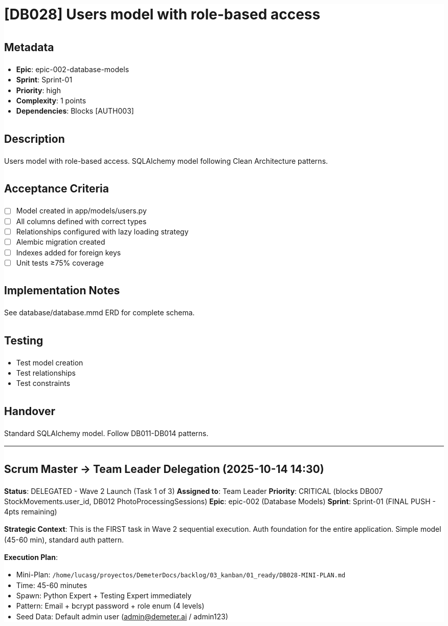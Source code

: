 # [DB028] Users model with role-based access

## Metadata
- **Epic**: epic-002-database-models
- **Sprint**: Sprint-01
- **Priority**: high
- **Complexity**: 1 points
- **Dependencies**: Blocks [AUTH003]

## Description
Users model with role-based access. SQLAlchemy model following Clean Architecture patterns.

## Acceptance Criteria
- [ ] Model created in app/models/users.py
- [ ] All columns defined with correct types
- [ ] Relationships configured with lazy loading strategy
- [ ] Alembic migration created
- [ ] Indexes added for foreign keys
- [ ] Unit tests ≥75% coverage

## Implementation Notes
See database/database.mmd ERD for complete schema.

## Testing
- Test model creation
- Test relationships
- Test constraints

## Handover
Standard SQLAlchemy model. Follow DB011-DB014 patterns.

---

## Scrum Master → Team Leader Delegation (2025-10-14 14:30)

**Status**: DELEGATED - Wave 2 Launch (Task 1 of 3)
**Assigned to**: Team Leader
**Priority**: CRITICAL (blocks DB007 StockMovements.user_id, DB012 PhotoProcessingSessions)
**Epic**: epic-002 (Database Models)
**Sprint**: Sprint-01 (FINAL PUSH - 4pts remaining)

**Strategic Context**:
This is the FIRST task in Wave 2 sequential execution. Auth foundation for the entire application. Simple model (45-60 min), standard auth pattern.

**Execution Plan**:
- Mini-Plan: `/home/lucasg/proyectos/DemeterDocs/backlog/03_kanban/01_ready/DB028-MINI-PLAN.md`
- Time: 45-60 minutes
- Spawn: Python Expert + Testing Expert immediately
- Pattern: Email + bcrypt password + role enum (4 levels)
- Seed Data: Default admin user (admin@demeter.ai / admin123)
